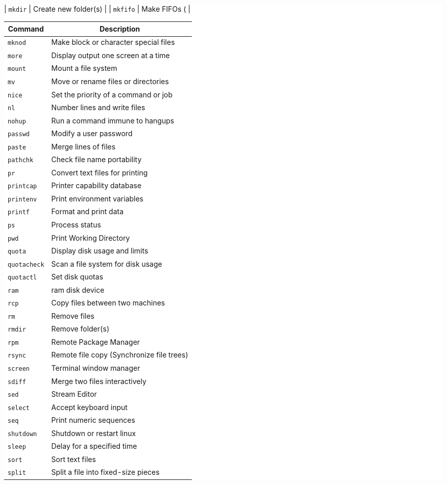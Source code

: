 | `mkdir`     | Create new folder(s)                                        |
| `mkfifo`    | Make FIFOs (                                                |

| Command    | Description                                                               |
|------------|---------------------------------------------------------------------------|
| `mknod`    | Make block or character special files                                     |
| `more`     | Display output one screen at a time                                       |
| `mount`    | Mount a file system                                                       |
| `mv`       | Move or rename files or directories                                       |
| `nice`     | Set the priority of a command or job                                      |
| `nl`       | Number lines and write files                                              |
| `nohup`    | Run a command immune to hangups                                           |
| `passwd`   | Modify a user password                                                    |
| `paste`    | Merge lines of files                                                      |
| `pathchk`  | Check file name portability                                               |
| `pr`       | Convert text files for printing                                           |
| `printcap` | Printer capability database                                               |
| `printenv` | Print environment variables                                               |
| `printf`   | Format and print data                                                     |
| `ps`       | Process status                                                            |
| `pwd`      | Print Working Directory                                                   |
| `quota`    | Display disk usage and limits                                             |
| `quotacheck`| Scan a file system for disk usage                                         |
| `quotactl` | Set disk quotas                                                           |
| `ram`      | ram disk device                                                           |
| `rcp`      | Copy files between two machines                                           |
| `rm`       | Remove files                                                              |
| `rmdir`    | Remove folder(s)                                                          |
| `rpm`      | Remote Package Manager                                                    |
| `rsync`    | Remote file copy (Synchronize file trees)                                 |
| `screen`   | Terminal window manager                                                   |
| `sdiff`    | Merge two files interactively                                             |
| `sed`      | Stream Editor                                                             |
| `select`   | Accept keyboard input                                                     |
| `seq`      | Print numeric sequences                                                   |
| `shutdown` | Shutdown or restart linux                                                 |
| `sleep`    | Delay for a specified time                                                |
| `sort`     | Sort text files                                                           |
| `split`    | Split a file into fixed-size pieces                                       |